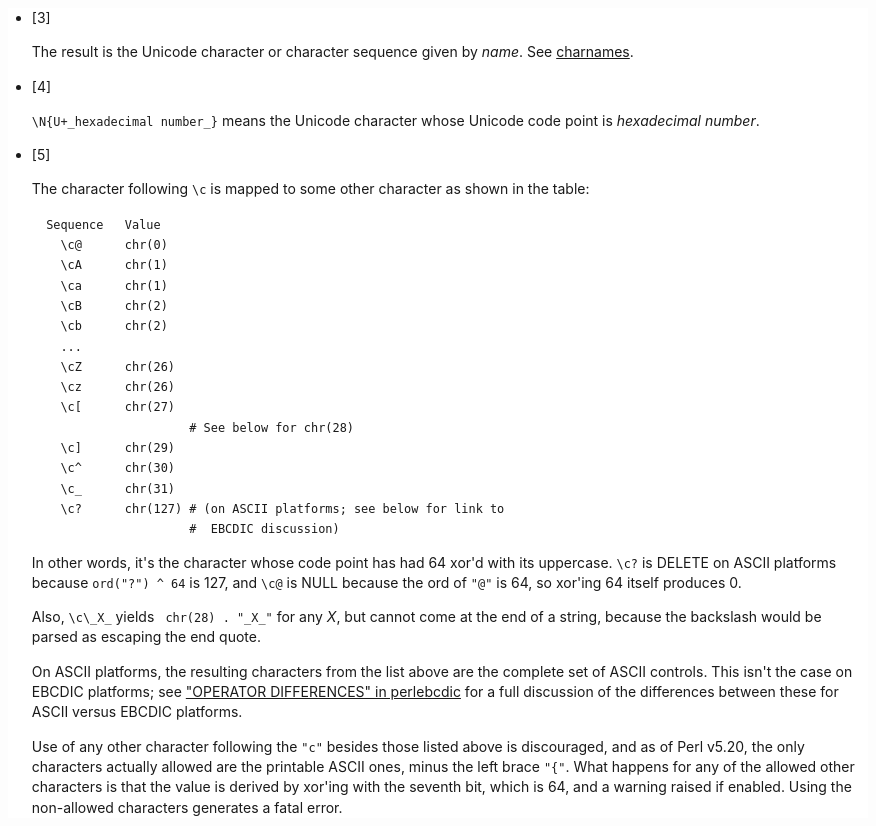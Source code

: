 
- \[3\]

    The result is the Unicode character or character sequence given by _name_.
    See [charnames](https://metacpan.org/pod/charnames).

- \[4\]

    `\N{U+_hexadecimal number_}` means the Unicode character whose Unicode code
    point is _hexadecimal number_.

- \[5\]

    The character following `\c` is mapped to some other character as shown in the
    table:

        Sequence   Value
          \c@      chr(0)
          \cA      chr(1)
          \ca      chr(1)
          \cB      chr(2)
          \cb      chr(2)
          ...
          \cZ      chr(26)
          \cz      chr(26)
          \c[      chr(27)
                            # See below for chr(28)
          \c]      chr(29)
          \c^      chr(30)
          \c_      chr(31)
          \c?      chr(127) # (on ASCII platforms; see below for link to
                            #  EBCDIC discussion)
        

    In other words, it's the character whose code point has had 64 xor'd with
    its uppercase.  `\c?` is DELETE on ASCII platforms because
    `ord("?") ^ 64` is 127, and
    `\c@` is NULL because the ord of `"@"` is 64, so xor'ing 64 itself produces 0.

    Also, `\c\_X_` yields ` chr(28) . "_X_"` for any _X_, but cannot come at the
    end of a string, because the backslash would be parsed as escaping the end
    quote.

    On ASCII platforms, the resulting characters from the list above are the
    complete set of ASCII controls.  This isn't the case on EBCDIC platforms; see
    ["OPERATOR DIFFERENCES" in perlebcdic](https://metacpan.org/pod/perlebcdic#OPERATOR-DIFFERENCES) for a full discussion of the
    differences between these for ASCII versus EBCDIC platforms.

    Use of any other character following the `"c"` besides those listed above is
    discouraged, and as of Perl v5.20, the only characters actually allowed
    are the printable ASCII ones, minus the left brace `"{"`.  What happens
    for any of the allowed other characters is that the value is derived by
    xor'ing with the seventh bit, which is 64, and a warning raised if
    enabled.  Using the non-allowed characters generates a fatal error.
